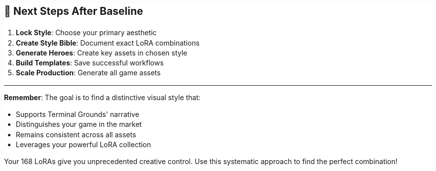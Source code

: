 ## 🚦 Next Steps After Baseline

1. **Lock Style**: Choose your primary aesthetic
2. **Create Style Bible**: Document exact LoRA combinations
3. **Generate Heroes**: Create key assets in chosen style
4. **Build Templates**: Save successful workflows
5. **Scale Production**: Generate all game assets

---

**Remember**: The goal is to find a distinctive visual style that:
- Supports Terminal Grounds' narrative
- Distinguishes your game in the market
- Remains consistent across all assets
- Leverages your powerful LoRA collection

Your 168 LoRAs give you unprecedented creative control. Use this systematic approach to find the perfect combination!
